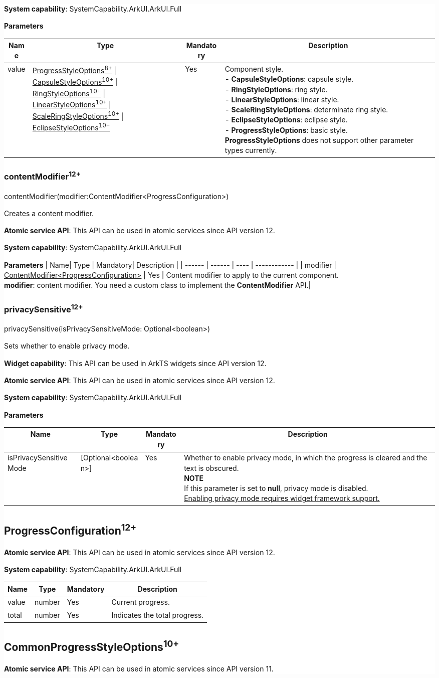 **System capability**: SystemCapability.ArkUI.ArkUI.Full

**Parameters**

| Name| Type                                                        | Mandatory| Description                                                        |
| ------ | ------------------------------------------------------------ | ---- | ------------------------------------------------------------ |
| value  | [ProgressStyleOptions<sup>8+</sup>](#progressstyleoptions8) \| [CapsuleStyleOptions<sup>10+</sup>](#capsulestyleoptions10) \| <br>[RingStyleOptions<sup>10+</sup>](#ringstyleoptions10) \| [LinearStyleOptions<sup>10+</sup>](#linearstyleoptions10) \| <br>[ScaleRingStyleOptions<sup>10+</sup>](#scaleringstyleoptions10) \| [EclipseStyleOptions<sup>10+</sup>](#eclipsestyleoptions10) | Yes  | Component style.<br>- **CapsuleStyleOptions**: capsule style.<br>- **RingStyleOptions**: ring style.<br>- **LinearStyleOptions**: linear style.<br>- **ScaleRingStyleOptions**: determinate ring style.<br>- **EclipseStyleOptions**: eclipse style.<br>- **ProgressStyleOptions**: basic style.<br>**ProgressStyleOptions** does not support other parameter types currently.|

### contentModifier<sup>12+</sup>
contentModifier(modifier:ContentModifier\<ProgressConfiguration\>)

Creates a content modifier.

**Atomic service API**: This API can be used in atomic services since API version 12.

**System capability**: SystemCapability.ArkUI.ArkUI.Full

**Parameters**
| Name| Type  | Mandatory| Description        |
| ------ | ------ | ---- | ------------ |
| modifier | [ContentModifier\<ProgressConfiguration\>](#progressconfiguration12) | Yes  | Content modifier to apply to the current component.<br>**modifier**: content modifier. You need a custom class to implement the **ContentModifier** API.|

### privacySensitive<sup>12+</sup>

privacySensitive(isPrivacySensitiveMode: Optional\<boolean\>)

Sets whether to enable privacy mode.

**Widget capability**: This API can be used in ArkTS widgets since API version 12.

**Atomic service API**: This API can be used in atomic services since API version 12.

**System capability**: SystemCapability.ArkUI.ArkUI.Full

**Parameters**

| Name| Type                                                     | Mandatory| Description                                                 |
| ------ | --------------------------------------------------------- | ---- | ----------------------------------------------------- |
| isPrivacySensitiveMode  | [Optional\<boolean\>] | Yes  | Whether to enable privacy mode, in which the progress is cleared and the text is obscured.<br>**NOTE**<br>If this parameter is set to **null**, privacy mode is disabled.<br>[Enabling privacy mode requires widget framework support.](./ts-universal-attributes-obscured.md) |

## ProgressConfiguration<sup>12+</sup>

**Atomic service API**: This API can be used in atomic services since API version 12.

**System capability**: SystemCapability.ArkUI.ArkUI.Full

| Name| Type | Mandatory|Description        |
| ------ | ------ | ------- |------------|
| value  | number | Yes| Current progress.|
| total  | number | Yes| Indicates the total progress.  |

## CommonProgressStyleOptions<sup>10+</sup>

**Atomic service API**: This API can be used in atomic services since API version 11.
